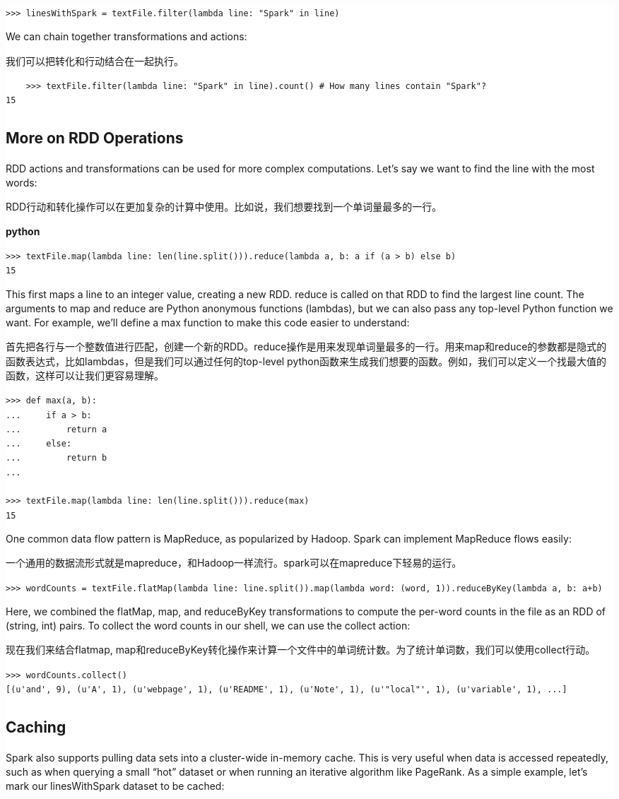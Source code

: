     >>> linesWithSpark = textFile.filter(lambda line: "Spark" in line)
We can chain together transformations and actions:

我们可以把转化和行动结合在一起执行。

	    >>> textFile.filter(lambda line: "Spark" in line).count() # How many lines contain "Spark"?
	15

## More on RDD Operations
RDD actions and transformations can be used for more complex computations. Let’s say we want to find the line with the most words:

RDD行动和转化操作可以在更加复杂的计算中使用。比如说，我们想要找到一个单词量最多的一行。

__python__

	>>> textFile.map(lambda line: len(line.split())).reduce(lambda a, b: a if (a > b) else b)
	15
    
This first maps a line to an integer value, creating a new RDD. reduce is called on that RDD to find the largest line count. The arguments to map and reduce are Python anonymous functions (lambdas), but we can also pass any top-level Python function we want. For example, we’ll define a max function to make this code easier to understand:

首先把各行与一个整数值进行匹配，创建一个新的RDD。reduce操作是用来发现单词量最多的一行。用来map和reduce的参数都是隐式的函数表达式，比如lambdas，但是我们可以通过任何的top-level python函数来生成我们想要的函数。例如，我们可以定义一个找最大值的函数，这样可以让我们更容易理解。

	>>> def max(a, b):
	...     if a > b:
	...         return a
	...     else:
	...         return b
	...
	
	>>> textFile.map(lambda line: len(line.split())).reduce(max)
	15
	
One common data flow pattern is MapReduce, as popularized by Hadoop. Spark can implement MapReduce flows easily:

一个通用的数据流形式就是mapreduce，和Hadoop一样流行。spark可以在mapreduce下轻易的运行。

	>>> wordCounts = textFile.flatMap(lambda line: line.split()).map(lambda word: (word, 1)).reduceByKey(lambda a, b: a+b)
	
Here, we combined the flatMap, map, and reduceByKey transformations to compute the per-word counts in the file as an RDD of (string, int) pairs. To collect the word counts in our shell, we can use the collect action:

现在我们来结合flatmap, map和reduceByKey转化操作来计算一个文件中的单词统计数。为了统计单词数，我们可以使用collect行动。

	>>> wordCounts.collect()
	[(u'and', 9), (u'A', 1), (u'webpage', 1), (u'README', 1), (u'Note', 1), (u'"local"', 1), (u'variable', 1), ...]

## Caching
Spark also supports pulling data sets into a cluster-wide in-memory cache. This is very useful when data is accessed repeatedly, such as when querying a small “hot” dataset or when running an iterative algorithm like PageRank. As a simple example, let’s mark our linesWithSpark dataset to be cached:

